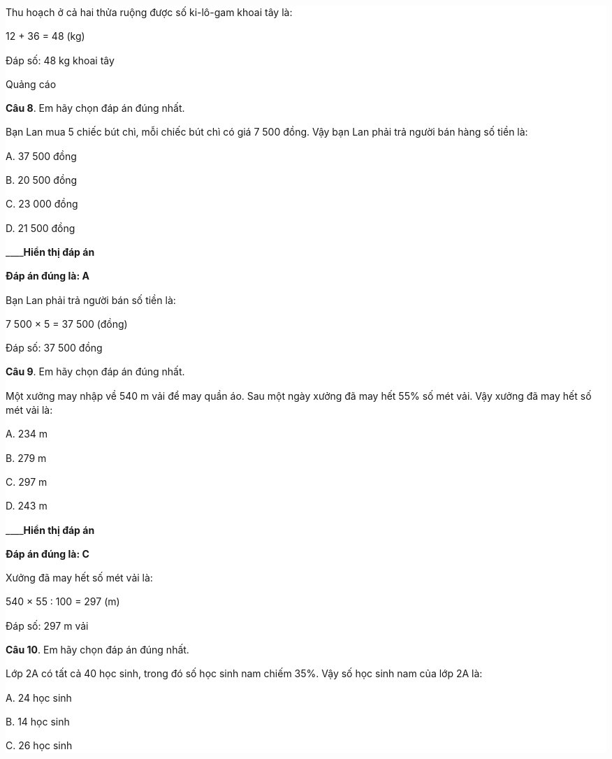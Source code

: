 Thu hoạch ở cả hai thửa ruộng được số ki-lô-gam khoai tây là:

12 + 36 = 48 (kg)

Đáp số: 48 kg khoai tây

Quảng cáo

**Câu 8**. Em hãy chọn đáp án đúng nhất.

Bạn Lan mua 5 chiếc bút chì, mỗi chiếc bút chì có giá 7 500 đồng. Vậy bạn Lan phải trả người bán hàng số tiền là:

A. 37 500 đồng

B. 20 500 đồng 

C. 23 000 đồng

D. 21 500 đồng

____**Hiển thị đáp án**

**Đáp án đúng là: A**

Bạn Lan phải trả người bán số tiền là:

7 500 × 5 = 37 500 (đồng)

Đáp số: 37 500 đồng

**Câu 9**. Em hãy chọn đáp án đúng nhất.

Một xưởng may nhập về 540 m vải để may quần áo. Sau một ngày xưởng đã may hết 55% số mét vải. Vậy xưởng đã may hết số mét vải là:

A. 234 m

B. 279 m

C. 297 m

D. 243 m

____**Hiển thị đáp án**

**Đáp án đúng là: C**

Xưởng đã may hết số mét vải là:

540 × 55 : 100 = 297 (m)

Đáp số: 297 m vải

**Câu 10**. Em hãy chọn đáp án đúng nhất.

Lớp 2A có tất cả 40 học sinh, trong đó số học sinh nam chiếm 35%. Vậy số học sinh nam của lớp 2A là:

A. 24 học sinh

B. 14 học sinh

C. 26 học sinh 
